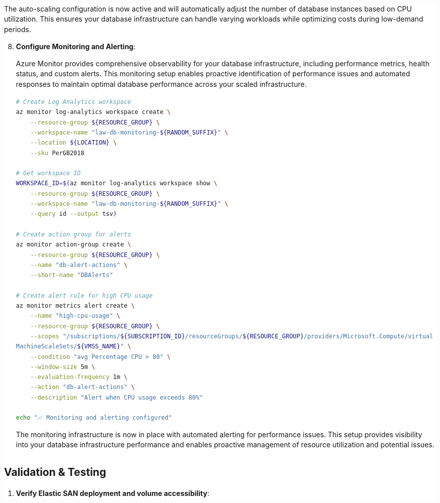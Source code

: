    The auto-scaling configuration is now active and will automatically adjust the number of database instances based on CPU utilization. This ensures your database infrastructure can handle varying workloads while optimizing costs during low-demand periods.

8. **Configure Monitoring and Alerting**:

   Azure Monitor provides comprehensive observability for your database infrastructure, including performance metrics, health status, and custom alerts. This monitoring setup enables proactive identification of performance issues and automated responses to maintain optimal database performance across your scaled infrastructure.

   ```bash
   # Create Log Analytics workspace
   az monitor log-analytics workspace create \
       --resource-group ${RESOURCE_GROUP} \
       --workspace-name "law-db-monitoring-${RANDOM_SUFFIX}" \
       --location ${LOCATION} \
       --sku PerGB2018

   # Get workspace ID
   WORKSPACE_ID=$(az monitor log-analytics workspace show \
       --resource-group ${RESOURCE_GROUP} \
       --workspace-name "law-db-monitoring-${RANDOM_SUFFIX}" \
       --query id --output tsv)

   # Create action group for alerts
   az monitor action-group create \
       --resource-group ${RESOURCE_GROUP} \
       --name "db-alert-actions" \
       --short-name "DBAlerts"

   # Create alert rule for high CPU usage
   az monitor metrics alert create \
       --name "high-cpu-usage" \
       --resource-group ${RESOURCE_GROUP} \
       --scopes "/subscriptions/${SUBSCRIPTION_ID}/resourceGroups/${RESOURCE_GROUP}/providers/Microsoft.Compute/virtualMachineScaleSets/${VMSS_NAME}" \
       --condition "avg Percentage CPU > 80" \
       --window-size 5m \
       --evaluation-frequency 1m \
       --action "db-alert-actions" \
       --description "Alert when CPU usage exceeds 80%"

   echo "✅ Monitoring and alerting configured"
   ```

   The monitoring infrastructure is now in place with automated alerting for performance issues. This setup provides visibility into your database infrastructure performance and enables proactive management of resource utilization and potential issues.

## Validation & Testing

1. **Verify Elastic SAN deployment and volume accessibility**:
